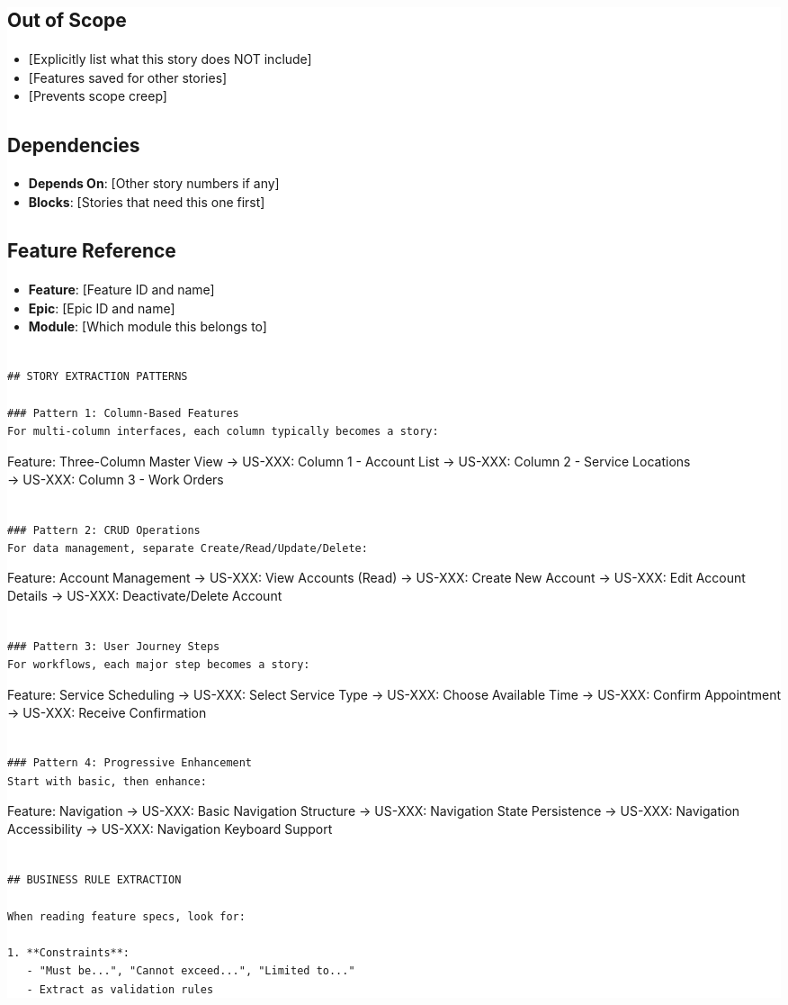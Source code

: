 ## Out of Scope
- [Explicitly list what this story does NOT include]
- [Features saved for other stories]
- [Prevents scope creep]

## Dependencies
- **Depends On**: [Other story numbers if any]
- **Blocks**: [Stories that need this one first]

## Feature Reference
- **Feature**: [Feature ID and name]
- **Epic**: [Epic ID and name]
- **Module**: [Which module this belongs to]
```

## STORY EXTRACTION PATTERNS

### Pattern 1: Column-Based Features
For multi-column interfaces, each column typically becomes a story:
```
Feature: Three-Column Master View
→ US-XXX: Column 1 - Account List
→ US-XXX: Column 2 - Service Locations  
→ US-XXX: Column 3 - Work Orders
```

### Pattern 2: CRUD Operations
For data management, separate Create/Read/Update/Delete:
```
Feature: Account Management
→ US-XXX: View Accounts (Read)
→ US-XXX: Create New Account
→ US-XXX: Edit Account Details
→ US-XXX: Deactivate/Delete Account
```

### Pattern 3: User Journey Steps
For workflows, each major step becomes a story:
```
Feature: Service Scheduling
→ US-XXX: Select Service Type
→ US-XXX: Choose Available Time
→ US-XXX: Confirm Appointment
→ US-XXX: Receive Confirmation
```

### Pattern 4: Progressive Enhancement
Start with basic, then enhance:
```
Feature: Navigation
→ US-XXX: Basic Navigation Structure
→ US-XXX: Navigation State Persistence
→ US-XXX: Navigation Accessibility
→ US-XXX: Navigation Keyboard Support
```

## BUSINESS RULE EXTRACTION

When reading feature specs, look for:

1. **Constraints**: 
   - "Must be...", "Cannot exceed...", "Limited to..."
   - Extract as validation rules
```
